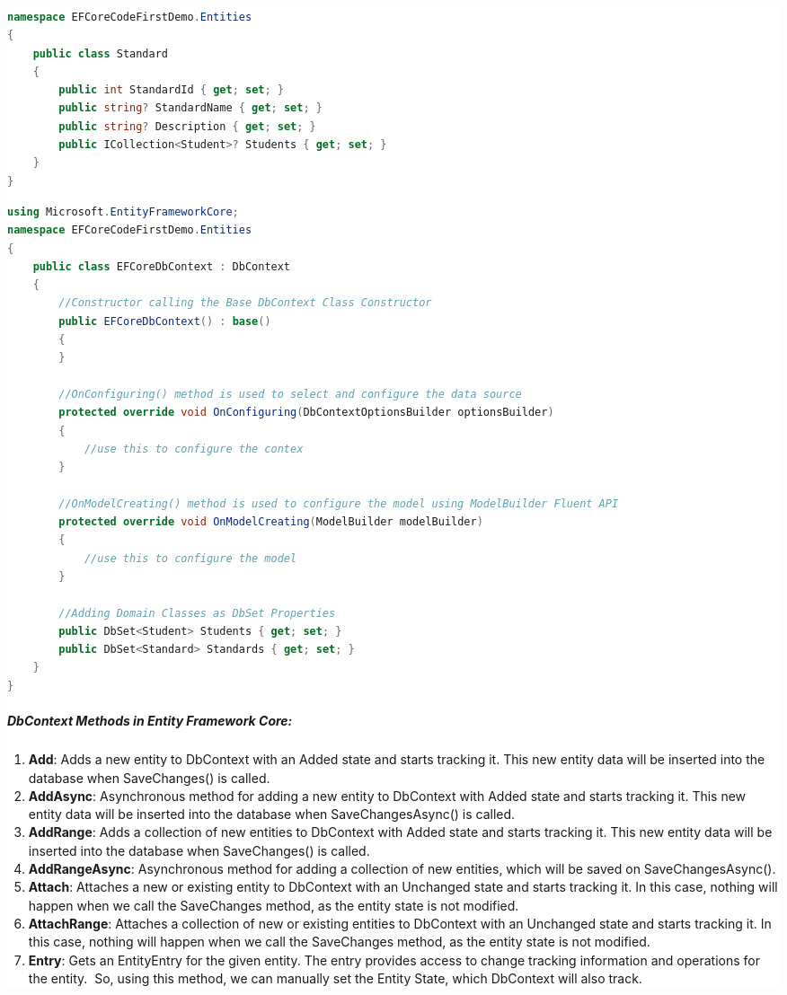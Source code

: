 ```C#
namespace EFCoreCodeFirstDemo.Entities
{
    public class Standard
    {
        public int StandardId { get; set; }
        public string? StandardName { get; set; }
        public string? Description { get; set; }
        public ICollection<Student>? Students { get; set; }
    }
}

```

```C#
using Microsoft.EntityFrameworkCore;
namespace EFCoreCodeFirstDemo.Entities
{
    public class EFCoreDbContext : DbContext
    {
        //Constructor calling the Base DbContext Class Constructor
        public EFCoreDbContext() : base()
        {
        }

        //OnConfiguring() method is used to select and configure the data source
        protected override void OnConfiguring(DbContextOptionsBuilder optionsBuilder)
        {
            //use this to configure the contex
        }

        //OnModelCreating() method is used to configure the model using ModelBuilder Fluent API
        protected override void OnModelCreating(ModelBuilder modelBuilder)
        {
            //use this to configure the model
        }

        //Adding Domain Classes as DbSet Properties
        public DbSet<Student> Students { get; set; }
        public DbSet<Standard> Standards { get; set; }
    }
}

```


##### **DbContext Methods in Entity Framework Core:**

1. **Add**: Adds a new entity to DbContext with an Added state and starts tracking it. This new entity data will be inserted into the database when SaveChanges() is called.
2. **AddAsync**: Asynchronous method for adding a new entity to DbContext with Added state and starts tracking it. This new entity data will be inserted into the database when SaveChangesAsync() is called.
3. **AddRange**: Adds a collection of new entities to DbContext with Added state and starts tracking it. This new entity data will be inserted into the database when SaveChanges() is called.
4. **AddRangeAsync**: Asynchronous method for adding a collection of new entities, which will be saved on SaveChangesAsync().
5. **Attach**: Attaches a new or existing entity to DbContext with an Unchanged state and starts tracking it. In this case, nothing will happen when we call the SaveChanges method, as the entity state is not modified.
6. **AttachRange**: Attaches a collection of new or existing entities to DbContext with an Unchanged state and starts tracking it. In this case, nothing will happen when we call the SaveChanges method, as the entity state is not modified.
7. **Entry**: Gets an EntityEntry for the given entity. The entry provides access to change tracking information and operations for the entity.  So, using this method, we can manually set the Entity State, which DbContext will also track.